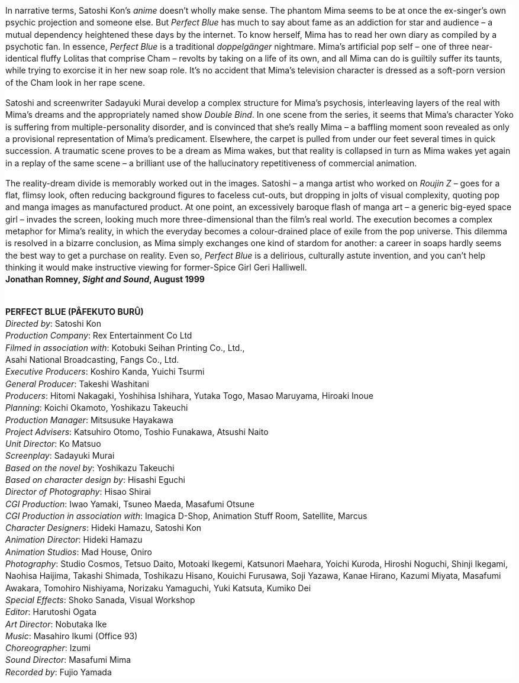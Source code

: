 In narrative terms, Satoshi Kon’s _anime_ doesn’t wholly make sense.  The phantom Mima seems to be at once the ex-singer’s own psychic projection and someone else. But _Perfect Blue_ has much to say about fame as an addiction for star and audience – a mutual dependency heightened these days by the internet. To know herself, Mima has to read her own diary as compiled by a psychotic fan. In essence, _Perfect Blue_ is a traditional _doppelgänger_  nightmare. Mima’s artificial pop self – one of three near-identical fluffy Lolitas that comprise Cham – revolts by taking on a life of its own, and all Mima can do is guiltily suffer its taunts, while trying to exorcise it in her new soap role. It’s no accident that Mima’s television character is dressed as a  soft-porn version of the Cham look in her rape scene.

Satoshi and screenwriter Sadayuki Murai develop a complex structure for Mima’s psychosis, interleaving layers of the real with Mima’s dreams and the appropriately named show _Double Bind_. In one scene from the series, it seems that Mima’s character Yoko is suffering from multiple-personality disorder, and is convinced that she’s really Mima – a baffling moment soon revealed as only a provisional representation of Mima’s predicament. Elsewhere, the carpet is pulled from under our feet several times in quick succession. A traumatic scene proves to be a dream as Mima wakes, but that reality is collapsed in turn as Mima wakes yet again in a replay of the same scene – a brilliant use of the hallucinatory repetitiveness of commercial animation.

The reality-dream divide is memorably worked out in the images. Satoshi – a manga artist who worked on _Roujin Z_ – goes for a flat, flimsy look, often reducing background figures to faceless cut-outs, but dropping in jolts of visual complexity, quoting pop and manga images as manufactured product. At one point, an excessively baroque flash of manga art – a generic big-eyed space girl – invades the screen, looking much more three-dimensional than the film’s real world. The execution becomes a complex metaphor for Mima’s reality, in which the everyday becomes a colour-drained place of exile from the pop universe. This dilemma is resolved in a bizarre conclusion, as Mima simply exchanges one kind of stardom for another: a career in soaps hardly seems the best way to get a purchase on reality. Even so, _Perfect Blue_ is a delirious, culturally astute invention, and you can’t help thinking it would make instructive viewing for former-Spice Girl Geri Halliwell.  
**Jonathan Romney, _Sight and Sound_, August 1999**
<br><br>

**PERFECT BLUE (PÂFEKUTO BURÛ)**<br>
_Directed by_: Satoshi Kon<br>
_Production Company_: Rex Entertainment Co Ltd<br>
_Filmed in association with_:  Kotobuki Seihan Printing Co., Ltd.,  
Asahi National Broadcasting, Fangs Co., Ltd.<br>
_Executive Producers_: Koshiro Kanda, Yuichi Tsurmi<br>
_General Producer_: Takeshi Washitani<br>
_Producers_: Hitomi Nakagaki, Yoshihisa Ishihara, Yutaka Togo, Masao Maruyama, Hiroaki Inoue<br>
_Planning_: Koichi Okamoto, Yoshikazu Takeuchi<br>
_Production Manager_: Mitsusuke Hayakawa<br>
_Project Advisers_: Katsuhiro Otomo,  Toshio Funakawa, Atsushi Naito<br>
_Unit Director_: Ko Matsuo<br>
_Screenplay_: Sadayuki Murai<br>
_Based on the novel by_: Yoshikazu Takeuchi<br>
_Based on character design by_: Hisashi Eguchi<br>
_Director of Photography_: Hisao Shirai<br>
_CGI Production_: Iwao Yamaki, Tsuneo Maeda, Masafumi Otsune<br>
_CGI Production in association with_: Imagica D-Shop, Animation Stuff Room, Satellite, Marcus<br>
_Character Designers_: Hideki Hamazu, Satoshi Kon<br>
_Animation Director_: Hideki Hamazu<br>
_Animation Studios_: Mad House, Oniro<br>
_Photography_: Studio Cosmos, Tetsuo Daito, Motoaki Ikegemi, Katsunori Maehara, Yoichi Kuroda, Hiroshi Noguchi, Shinji Ikegami, Naohisa Haijima, Takashi Shimada, Toshikazu Hisano, Kouichi Furusawa, Soji Yazawa, Kanae Hirano, Kazumi Miyata, Masafumi Awakara, Tomohiro Nishiyama, Norizaku Yamaguchi, Yuki Katsuta, Kumiko Dei<br>
_Special Effects_: Shoko Sanada, Visual Workshop<br>
_Editor_: Harutoshi Ogata<br>
_Art Director_: Nobutaka Ike<br>
_Music_: Masahiro Ikumi (Office 93)<br>
_Choreographer_: Izumi<br>
_Sound Director_: Masafumi Mima<br>
_Recorded by_: Fujio Yamada<br>
